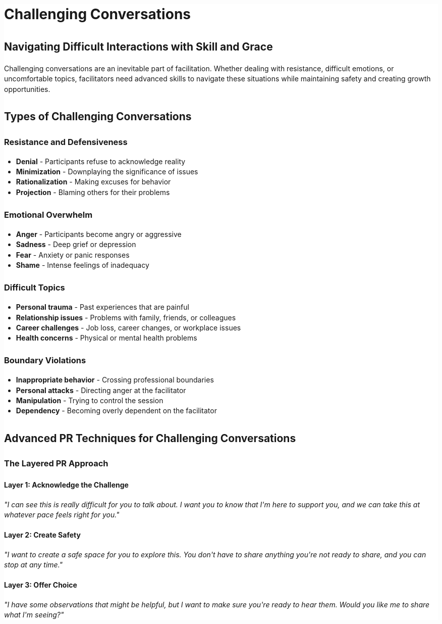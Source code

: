 # Challenging Conversations

## Navigating Difficult Interactions with Skill and Grace

Challenging conversations are an inevitable part of facilitation. Whether dealing with resistance, difficult emotions, or uncomfortable topics, facilitators need advanced skills to navigate these situations while maintaining safety and creating growth opportunities.

## Types of Challenging Conversations

### Resistance and Defensiveness
- **Denial** - Participants refuse to acknowledge reality
- **Minimization** - Downplaying the significance of issues
- **Rationalization** - Making excuses for behavior
- **Projection** - Blaming others for their problems

### Emotional Overwhelm
- **Anger** - Participants become angry or aggressive
- **Sadness** - Deep grief or depression
- **Fear** - Anxiety or panic responses
- **Shame** - Intense feelings of inadequacy

### Difficult Topics
- **Personal trauma** - Past experiences that are painful
- **Relationship issues** - Problems with family, friends, or colleagues
- **Career challenges** - Job loss, career changes, or workplace issues
- **Health concerns** - Physical or mental health problems

### Boundary Violations
- **Inappropriate behavior** - Crossing professional boundaries
- **Personal attacks** - Directing anger at the facilitator
- **Manipulation** - Trying to control the session
- **Dependency** - Becoming overly dependent on the facilitator

## Advanced PR Techniques for Challenging Conversations

### The Layered PR Approach

#### Layer 1: Acknowledge the Challenge
*"I can see this is really difficult for you to talk about. I want you to know that I'm here to support you, and we can take this at whatever pace feels right for you."*

#### Layer 2: Create Safety
*"I want to create a safe space for you to explore this. You don't have to share anything you're not ready to share, and you can stop at any time."*

#### Layer 3: Offer Choice
*"I have some observations that might be helpful, but I want to make sure you're ready to hear them. Would you like me to share what I'm seeing?"*
